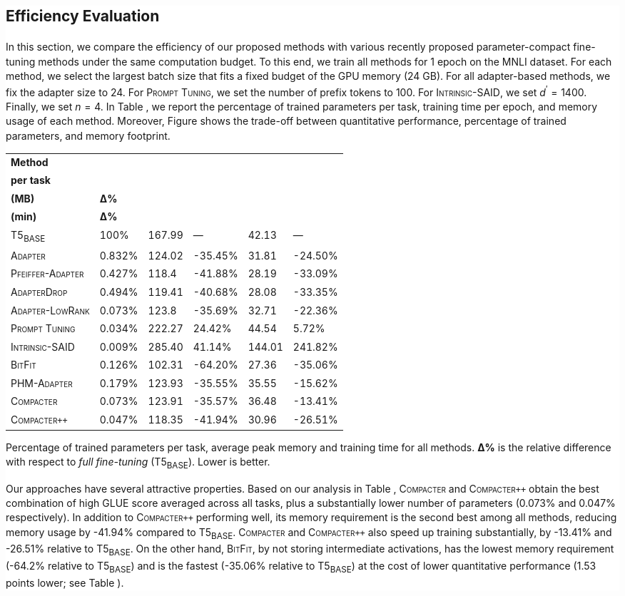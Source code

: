 ## Efficiency Evaluation

In this section, we compare the efficiency of our proposed methods with various recently proposed parameter-compact fine-tuning methods under the same computation budget. To this end, we train all methods for 1 epoch on the MNLI dataset. For each method, we select the largest batch size that fits a fixed budget of the GPU memory (24 GB). For all adapter-based methods, we fix the adapter size to 24. For <span class="smallcaps">Prompt Tuning</span>, we set the number of prefix tokens to 100. For <span class="smallcaps">Intrinsic-SAID</span>, we set $d^{\prime}=1400$. Finally, we set $n=4$. In Table , we report the percentage of trained parameters per task, training time per epoch, and memory usage of each method. Moreover, Figure shows the trade-off between quantitative performance, percentage of trained parameters, and memory footprint.

|                                                 |                  |        |         |        |         |
|:------------------------------------------------|:-----------------|:-------|:--------|:-------|:--------|
| **Method**                                      |                  |        |         |        |         |
| **per task**                                    |                  |        |         |        |         |
| **(MB)**                                        | $\bm{\Delta \%}$ |        |         |        |         |
| **(min)**                                       | $\bm{\Delta \%}$ |        |         |        |         |
| T5<sub>BASE</sub>                               | 100%             | 167.99 | —       | 42.13  | —       |
| <span class="smallcaps">Adapter</span>          | 0.832%           | 124.02 | -35.45% | 31.81  | -24.50% |
| <span class="smallcaps">Pfeiffer-Adapter</span> | 0.427%           | 118.4  | -41.88% | 28.19  | -33.09% |
| <span class="smallcaps">AdapterDrop</span>      | 0.494%           | 119.41 | -40.68% | 28.08  | -33.35% |
| <span class="smallcaps">Adapter-LowRank</span>  | 0.073%           | 123.8  | -35.69% | 32.71  | -22.36% |
| <span class="smallcaps">Prompt Tuning</span>    | 0.034%           | 222.27 | 24.42%  | 44.54  | 5.72%   |
| <span class="smallcaps">Intrinsic-SAID</span>   | 0.009%           | 285.40 | 41.14%  | 144.01 | 241.82% |
| <span class="smallcaps">BitFit</span>           | 0.126%           | 102.31 | -64.20% | 27.36  | -35.06% |
| <span class="smallcaps">PHM-Adapter</span>      | 0.179%           | 123.93 | -35.55% | 35.55  | -15.62% |
| <span class="smallcaps">Compacter</span>        | 0.073%           | 123.91 | -35.57% | 36.48  | -13.41% |
| <span class="smallcaps">Compacter</span>`++`    | 0.047%           | 118.35 | -41.94% | 30.96  | -26.51% |

Percentage of trained parameters per task, average peak memory and training time for all methods. $\bm{\Delta \%}$ is the relative difference with respect to *full fine-tuning* (T5<sub>BASE</sub>). Lower is better.

Our approaches have several attractive properties. Based on our analysis in Table , <span class="smallcaps">Compacter</span> and <span class="smallcaps">Compacter</span>`++` obtain the best combination of high <span class="smallcaps">GLUE</span> score averaged across all tasks, plus a substantially lower number of parameters (0.073% and 0.047% respectively). In addition to <span class="smallcaps">Compacter</span>`++` performing well, its memory requirement is the second best among all methods, reducing memory usage by -41.94% compared to T5<sub>BASE</sub>. <span class="smallcaps">Compacter</span> and <span class="smallcaps">Compacter</span>`++` also speed up training substantially, by -13.41% and -26.51% relative to T5<sub>BASE</sub>. On the other hand, <span class="smallcaps">BitFit</span>, by not storing intermediate activations, has the lowest memory requirement (-64.2% relative to T5<sub>BASE</sub>) and is the fastest (-35.06% relative to T5<sub>BASE</sub>) at the cost of lower quantitative performance (1.53 points lower; see Table ).
